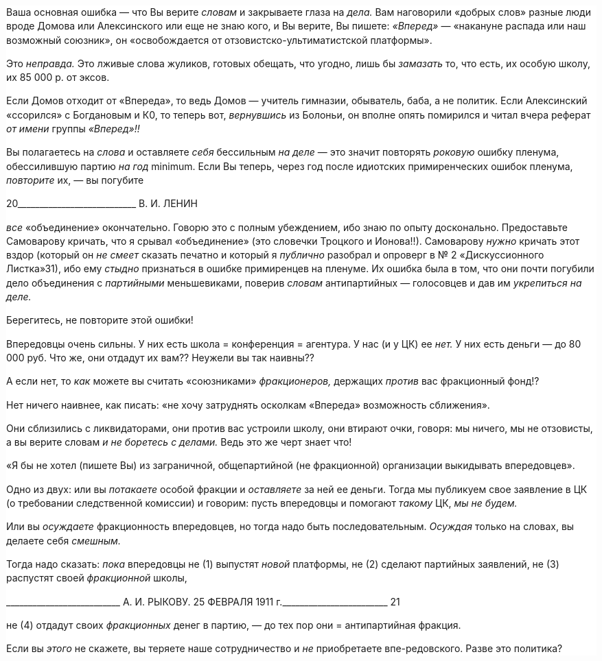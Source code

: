 Ваша основная ошибка — что Вы верите _словам_ и закрываете глаза на _дела._ Вам на­говорили «добрых слов» разные люди вроде Домова или Алексинского или еще не знаю кого, и Вы верите, Вы пишете: _«Вперед»_ — «накануне распада или наш возмож­ный союзник», он «освобождается от отзовистско-ультиматистской платформы».

Это _неправда._ Это лживые слова жуликов, готовых обещать, что угодно, лишь бы _замазать_ то, что есть, их особую школу, их 85 000 р. от эксов.

Если Домов отходит от «Впереда», то ведь Домов — учитель гимназии, обыватель, баба, а не политик. Если Алексинский «ссорился» с Богдановым и К0, то теперь вот, _вернувшись_ из Болоньи, он вполне опять помирился и читал вчера реферат _от имени_ группы _«Вперед»!!_

Вы полагаетесь на _слова_ и оставляете _себя_ бессильным _на деле_ — это значит повто­рять _роковую_ ошибку пленума, обессилившую партию _на год_ minimum. Если Вы те­перь, через год после идиотских примиренческих ошибок пленума, _повторите_ их, — вы погубите

  

20___________________________ В. И. ЛЕНИН

_все_ «объединение» окончательно. Говорю это с полным убеждением, ибо знаю по опы­ту досконально. Предоставьте Самоварову кричать, что я срывал «объединение» (это словечки Троцкого и Ионова!!). Самоварову _нужно_ кричать этот вздор (который он _не смеет_ сказать печатно и который я _публично_ разобрал и опроверг в № 2 «Дискуссион­ного Листка»31), ибо ему _стыдно_ признаться в ошибке примиренцев на пленуме. Их ошибка была в том, что они почти погубили дело объединения с _партийными_ меньше­виками, поверив _словам_ антипартийных — голосовцев и дав им _укрепиться на деле._

Берегитесь, не повторите этой ошибки!

Впередовцы очень сильны. У них есть школа = конференция = агентура. У нас (и у ЦК) ее _нет._ У них есть деньги — до 80 000 руб. Что же, они отдадут их вам?? Неужели вы так наивны??

А если нет, то _как_ можете вы считать «союзниками» _фракционеров,_ держащих _про­тив_ вас фракционный фонд!?

Нет ничего наивнее, как писать: «не хочу затруднять осколкам «Впереда» возмож­ность сближения».

Они сблизились с ликвидаторами, они против вас устроили школу, они втирают оч­ки, говоря: мы ничего, мы не отзовисты, а вы верите словам _и не боретесь с делами._ Ведь это же черт знает что!

«Я бы не хотел (пишете Вы) из заграничной, общепартийной (не фракционной) ор­ганизации выкидывать впередовцев».

Одно из двух: или вы _потакаете_ особой фракции и _оставляете_ за ней ее деньги. Тогда мы публикуем свое заявление в ЦК (о требовании следственной комиссии) и го­ворим: пусть впередовцы и помогают _такому_ ЦК, _мы не будем._

Или вы _осуждаете_ фракционность впередовцев, но тогда надо быть последователь­ным. _Осуждая_ только на словах, вы делаете себя _смешным._

Тогда надо сказать: _пока_ впередовцы не (1) выпустят _новой_ платформы, не (2) сде­лают партийных заявлений, не (3) распустят своей _фракционной_ школы,

  

__________________________ А. И. РЫКОВУ. 25 ФЕВРАЛЯ 1911 г.________________________ 21

не (4) отдадут своих _фракционных_ денег в партию, — до тех пор они = антипар­тийная фракция.

Если вы _этого_ не скажете, вы теряете наше сотрудничество и _не_ приобретаете впе-редовского. Разве это политика?
